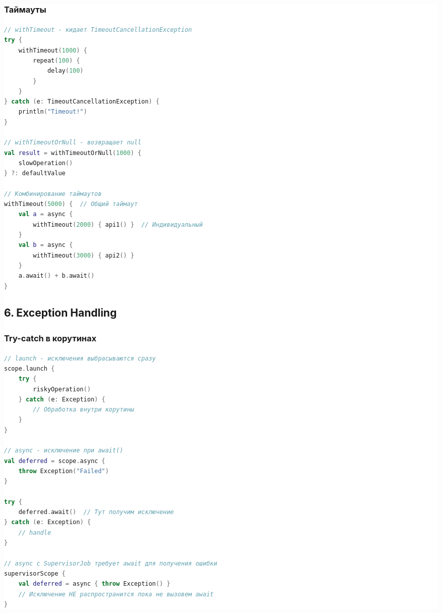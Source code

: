 ### Таймауты
```kotlin
// withTimeout - кидает TimeoutCancellationException
try {
    withTimeout(1000) {
        repeat(100) {
            delay(100)
        }
    }
} catch (e: TimeoutCancellationException) {
    println("Timeout!")
}

// withTimeoutOrNull - возвращает null
val result = withTimeoutOrNull(1000) {
    slowOperation()
} ?: defaultValue

// Комбинирование таймаутов
withTimeout(5000) {  // Общий таймаут
    val a = async { 
        withTimeout(2000) { api1() }  // Индивидуальный
    }
    val b = async { 
        withTimeout(3000) { api2() }
    }
    a.await() + b.await()
}
```

## 6. Exception Handling

### Try-catch в корутинах
```kotlin
// launch - исключения выбрасываются сразу
scope.launch {
    try {
        riskyOperation()
    } catch (e: Exception) {
        // Обработка внутри корутины
    }
}

// async - исключение при await()
val deferred = scope.async {
    throw Exception("Failed")
}

try {
    deferred.await()  // Тут получим исключение
} catch (e: Exception) {
    // handle
}

// async с SupervisorJob требует await для получения ошибки
supervisorScope {
    val deferred = async { throw Exception() }
    // Исключение НЕ распространится пока не вызовем await
}
```
